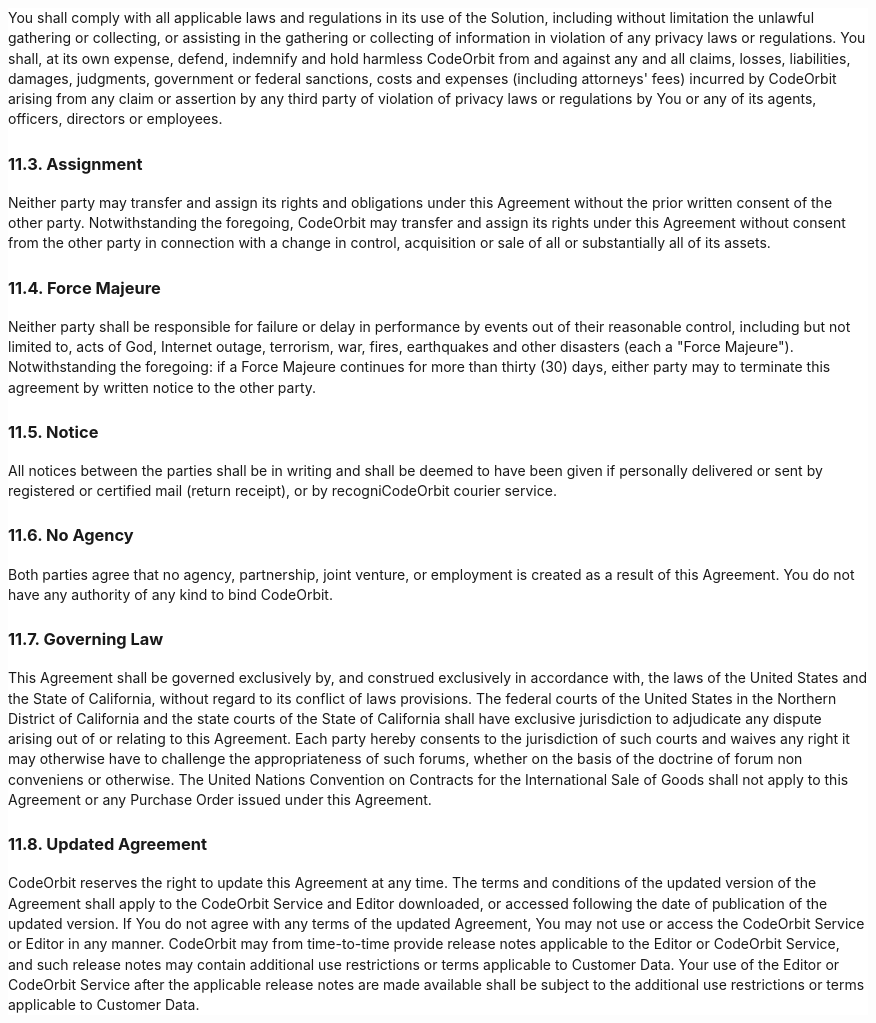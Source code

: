 You shall comply with all applicable laws and regulations in its use of the Solution, including without limitation the unlawful gathering or collecting, or assisting in the gathering or collecting of information in violation of any privacy laws or regulations. You shall, at its own expense, defend, indemnify and hold harmless CodeOrbit from and against any and all claims, losses, liabilities, damages, judgments, government or federal sanctions, costs and expenses (including attorneys' fees) incurred by CodeOrbit arising from any claim or assertion by any third party of violation of privacy laws or regulations by You or any of its agents, officers, directors or employees.

### 11.3. Assignment

Neither party may transfer and assign its rights and obligations under this Agreement without the prior written consent of the other party. Notwithstanding the foregoing, CodeOrbit may transfer and assign its rights under this Agreement without consent from the other party in connection with a change in control, acquisition or sale of all or substantially all of its assets.

### 11.4. Force Majeure

Neither party shall be responsible for failure or delay in performance by events out of their reasonable control, including but not limited to, acts of God, Internet outage, terrorism, war, fires, earthquakes and other disasters (each a "Force Majeure"). Notwithstanding the foregoing: if a Force Majeure continues for more than thirty (30) days, either party may to terminate this agreement by written notice to the other party.

### 11.5. Notice

All notices between the parties shall be in writing and shall be deemed to have been given if personally delivered or sent by registered or certified mail (return receipt), or by recogniCodeOrbit courier service.

### 11.6. No Agency

Both parties agree that no agency, partnership, joint venture, or employment is created as a result of this Agreement. You do not have any authority of any kind to bind CodeOrbit.

### 11.7. Governing Law

This Agreement shall be governed exclusively by, and construed exclusively in accordance with, the laws of the United States and the State of California, without regard to its conflict of laws provisions. The federal courts of the United States in the Northern District of California and the state courts of the State of California shall have exclusive jurisdiction to adjudicate any dispute arising out of or relating to this Agreement. Each party hereby consents to the jurisdiction of such courts and waives any right it may otherwise have to challenge the appropriateness of such forums, whether on the basis of the doctrine of forum non conveniens or otherwise. The United Nations Convention on Contracts for the International Sale of Goods shall not apply to this Agreement or any Purchase Order issued under this Agreement.

### 11.8. Updated Agreement

CodeOrbit reserves the right to update this Agreement at any time. The terms and conditions of the updated version of the Agreement shall apply to the CodeOrbit Service and Editor downloaded, or accessed following the date of publication of the updated version. If You do not agree with any terms of the updated Agreement, You may not use or access the CodeOrbit Service or Editor in any manner. CodeOrbit may from time-to-time provide release notes applicable to the Editor or CodeOrbit Service, and such release notes may contain additional use restrictions or terms applicable to Customer Data. Your use of the Editor or CodeOrbit Service after the applicable release notes are made available shall be subject to the additional use restrictions or terms applicable to Customer Data.

